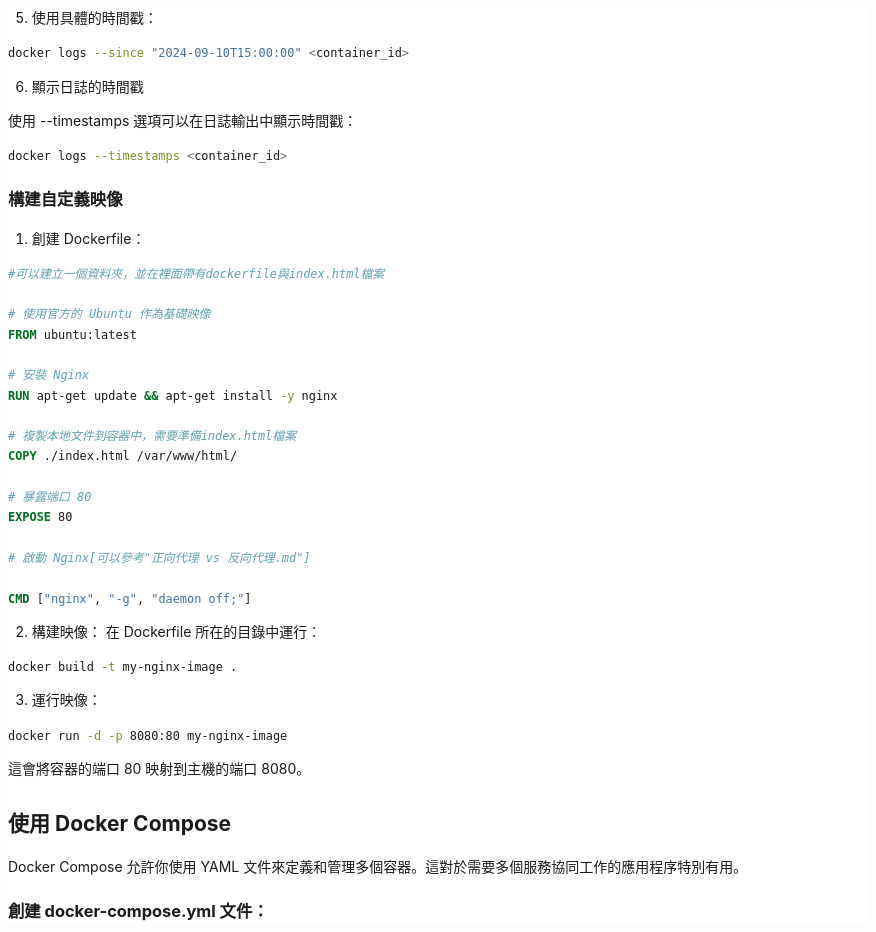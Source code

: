 5. 使用具體的時間戳：

```bash
docker logs --since "2024-09-10T15:00:00" <container_id>
```

6. 顯示日誌的時間戳

使用 --timestamps 選項可以在日誌輸出中顯示時間戳：

```bash
docker logs --timestamps <container_id>
```

### 構建自定義映像

1. 創建 Dockerfile：

```Dockerfile
#可以建立一個資料夾，並在裡面帶有dockerfile與index.html檔案

# 使用官方的 Ubuntu 作為基礎映像
FROM ubuntu:latest

# 安裝 Nginx
RUN apt-get update && apt-get install -y nginx

# 複製本地文件到容器中，需要準備index.html檔案
COPY ./index.html /var/www/html/

# 暴露端口 80
EXPOSE 80

# 啟動 Nginx[可以參考"正向代理 vs 反向代理.md"]

CMD ["nginx", "-g", "daemon off;"]
```

2. 構建映像： 在 Dockerfile 所在的目錄中運行：

```bash
docker build -t my-nginx-image .
```

3. 運行映像：

```bash
docker run -d -p 8080:80 my-nginx-image
```

這會將容器的端口 80 映射到主機的端口 8080。

## 使用 Docker Compose

Docker Compose 允許你使用 YAML 文件來定義和管理多個容器。這對於需要多個服務協同工作的應用程序特別有用。

### 創建 docker-compose.yml 文件：
